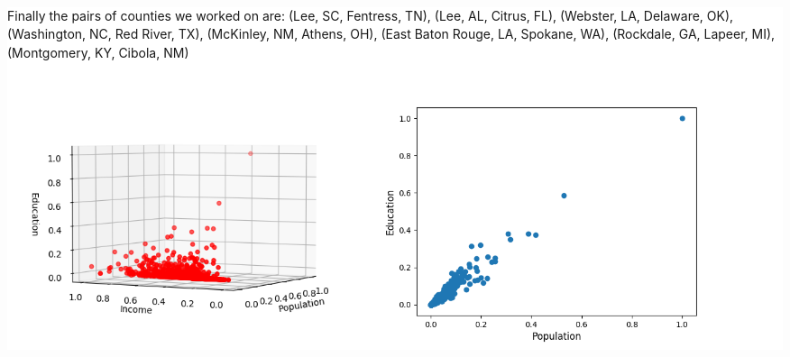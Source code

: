 Finally the pairs of counties we worked on are:
(Lee, SC, Fentress, TN), (Lee, AL, Citrus, FL), (Webster, LA, Delaware, OK), (Washington, NC, Red
River, TX), (McKinley, NM, Athens, OH), (East Baton Rouge, LA, Spokane, WA), (Rockdale, GA,
Lapeer, MI), (Montgomery, KY, Cibola, NM)

 <img src="images/3d_norm_plot.png" width="400"> <img src="images/popVSedu.png"  width="400">

